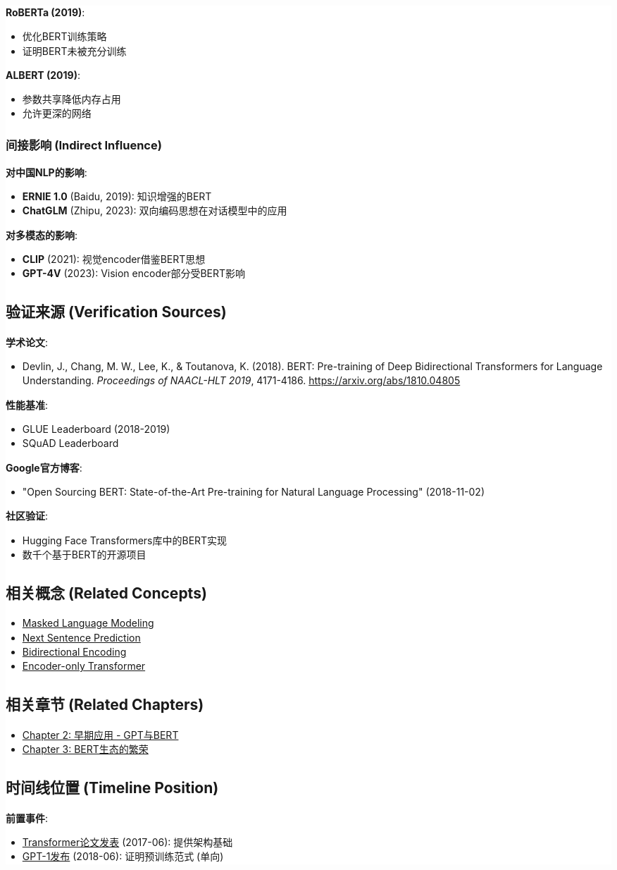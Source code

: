 **RoBERTa (2019)**:
- 优化BERT训练策略
- 证明BERT未被充分训练

**ALBERT (2019)**:
- 参数共享降低内存占用
- 允许更深的网络

### 间接影响 (Indirect Influence)

**对中国NLP的影响**:
- **ERNIE 1.0** (Baidu, 2019): 知识增强的BERT
- **ChatGLM** (Zhipu, 2023): 双向编码思想在对话模型中的应用

**对多模态的影响**:
- **CLIP** (2021): 视觉encoder借鉴BERT思想
- **GPT-4V** (2023): Vision encoder部分受BERT影响

## 验证来源 (Verification Sources)

**学术论文**:
- Devlin, J., Chang, M. W., Lee, K., & Toutanova, K. (2018). BERT: Pre-training of Deep Bidirectional Transformers for Language Understanding. *Proceedings of NAACL-HLT 2019*, 4171-4186. https://arxiv.org/abs/1810.04805

**性能基准**:
- GLUE Leaderboard (2018-2019)
- SQuAD Leaderboard

**Google官方博客**:
- "Open Sourcing BERT: State-of-the-Art Pre-training for Natural Language Processing" (2018-11-02)

**社区验证**:
- Hugging Face Transformers库中的BERT实现
- 数千个基于BERT的开源项目

## 相关概念 (Related Concepts)

- [Masked Language Modeling](../../concepts/masked-language-modeling.md)
- [Next Sentence Prediction](../../concepts/next-sentence-prediction.md)
- [Bidirectional Encoding](../../concepts/bidirectional-encoding.md)
- [Encoder-only Transformer](../../concepts/encoder-only-transformer.md)

## 相关章节 (Related Chapters)

- [Chapter 2: 早期应用 - GPT与BERT](../../../manuscript/01-foundation/early-applications.md)
- [Chapter 3: BERT生态的繁荣](../../../manuscript/02-gpt-era/bert-ecosystem.md)

## 时间线位置 (Timeline Position)

**前置事件**:
- [Transformer论文发表](transformer-paper-2017.md) (2017-06): 提供架构基础
- [GPT-1发布](gpt1-release-2018.md) (2018-06): 证明预训练范式 (单向)
